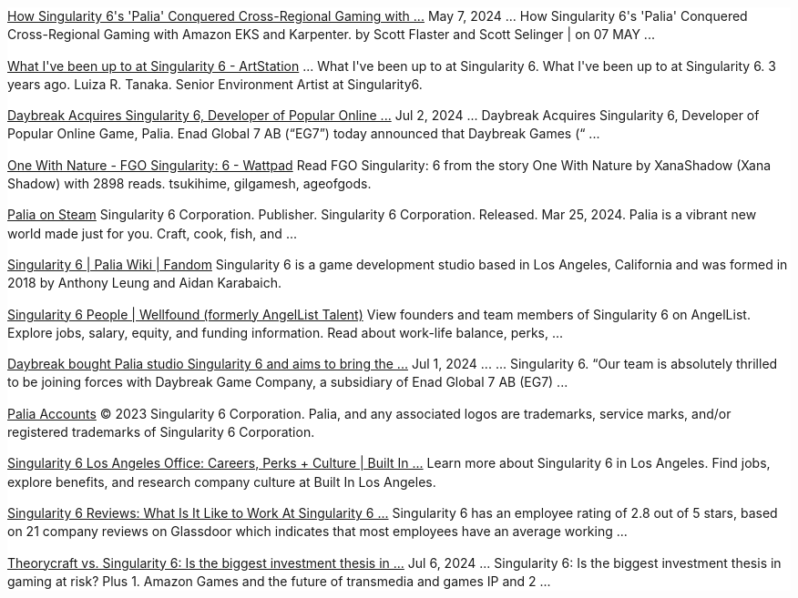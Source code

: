 [How Singularity 6's 'Palia' Conquered Cross-Regional Gaming with ...](https://aws.amazon.com/blogs/gametech/how-singularity-6s-palia-conquered-cross-regional-gaming-with-amazon-eks-and-karpenter/)
May 7, 2024 ... How Singularity 6's 'Palia' Conquered Cross-Regional Gaming with Amazon EKS and Karpenter. by Scott Flaster and Scott Selinger | on 07 MAY ...

[What I've been up to at Singularity 6 - ArtStation](https://www.artstation.com/luizatanaka/blog/33bm/what-ive-been-up-to-at-singularity-6)
... What I've been up to at Singularity 6. What I've been up to at Singularity 6. 3 years ago. Luiza R. Tanaka. Senior Environment Artist at Singularity6.

[Daybreak Acquires Singularity 6, Developer of Popular Online ...](https://www.enadglobal7.com/mfn_news/daybreak-acquires-singularity-6-developer-of-popular-online-game-palia/)
Jul 2, 2024 ... Daybreak Acquires Singularity 6, Developer of Popular Online Game, Palia. Enad Global 7 AB (“EG7”) today announced that Daybreak Games (“ ...

[One With Nature - FGO Singularity: 6 - Wattpad](https://www.wattpad.com/1329916143-one-with-nature-fgo-singularity-6)
Read FGO Singularity: 6 from the story One With Nature by XanaShadow (Xana Shadow) with 2898 reads. tsukihime, gilgamesh, ageofgods.

[Palia on Steam](https://store.steampowered.com/app/2707930/Palia/)
Singularity 6 Corporation. Publisher. Singularity 6 Corporation. Released. Mar 25, 2024. Palia is a vibrant new world made just for you. Craft, cook, fish, and ...

[Singularity 6 | Palia Wiki | Fandom](https://palia.fandom.com/wiki/Singularity_6)
Singularity 6 is a game development studio based in Los Angeles, California and was formed in 2018 by Anthony Leung and Aidan Karabaich.

[Singularity 6 People | Wellfound (formerly AngelList Talent)](https://wellfound.com/company/singularity6/people)
View founders and team members of Singularity 6 on AngelList. Explore jobs, salary, equity, and funding information. Read about work-life balance, perks, ...

[Daybreak bought Palia studio Singularity 6 and aims to bring the ...](https://massivelyop.com/2024/07/01/daybreak-bought-palia-studio-singularity-6-and-aims-to-bring-the-game-to-launch/)
Jul 1, 2024 ... ... Singularity 6. “Our team is absolutely thrilled to be joining forces with Daybreak Game Company, a subsidiary of Enad Global 7 AB (EG7) ...

[Palia Accounts](https://accounts.palia.com/)
© 2023 Singularity 6 Corporation. Palia, and any associated logos are trademarks, service marks, and/or registered trademarks of Singularity 6 Corporation.

[Singularity 6 Los Angeles Office: Careers, Perks + Culture | Built In ...](https://www.builtinla.com/company/singularity-6)
Learn more about Singularity 6 in Los Angeles. Find jobs, explore benefits, and research company culture at Built In Los Angeles.

[Singularity 6 Reviews: What Is It Like to Work At Singularity 6 ...](https://www.glassdoor.com/Reviews/Singularity-6-Reviews-E3342660.htm)
Singularity 6 has an employee rating of 2.8 out of 5 stars, based on 21 company reviews on Glassdoor which indicates that most employees have an average working ...

[Theorycraft vs. Singularity 6: Is the biggest investment thesis in ...](https://www.gamemakers.com/p/theorycraft-vs-singularity-6-is-the)
Jul 6, 2024 ... Singularity 6: Is the biggest investment thesis in gaming at risk? Plus 1. Amazon Games and the future of transmedia and games IP and 2 ...
